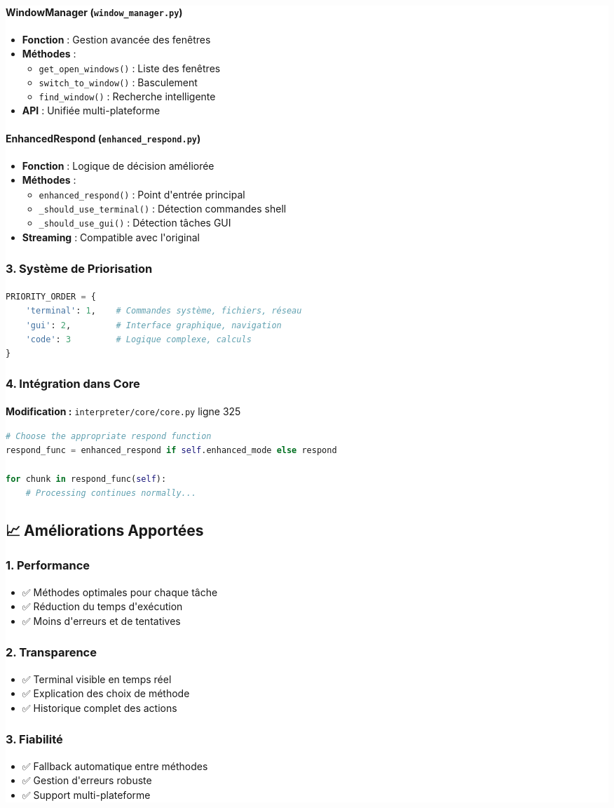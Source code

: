 #### **WindowManager** (`window_manager.py`)
- **Fonction** : Gestion avancée des fenêtres
- **Méthodes** :
  - `get_open_windows()` : Liste des fenêtres
  - `switch_to_window()` : Basculement
  - `find_window()` : Recherche intelligente
- **API** : Unifiée multi-plateforme

#### **EnhancedRespond** (`enhanced_respond.py`)
- **Fonction** : Logique de décision améliorée
- **Méthodes** :
  - `enhanced_respond()` : Point d'entrée principal
  - `_should_use_terminal()` : Détection commandes shell
  - `_should_use_gui()` : Détection tâches GUI
- **Streaming** : Compatible avec l'original

### 3. **Système de Priorisation**

```python
PRIORITY_ORDER = {
    'terminal': 1,    # Commandes système, fichiers, réseau
    'gui': 2,         # Interface graphique, navigation
    'code': 3         # Logique complexe, calculs
}
```

### 4. **Intégration dans Core**

**Modification :** `interpreter/core/core.py` ligne 325
```python
# Choose the appropriate respond function
respond_func = enhanced_respond if self.enhanced_mode else respond

for chunk in respond_func(self):
    # Processing continues normally...
```

## 📈 Améliorations Apportées

### 1. **Performance**
- ✅ Méthodes optimales pour chaque tâche
- ✅ Réduction du temps d'exécution
- ✅ Moins d'erreurs et de tentatives

### 2. **Transparence**
- ✅ Terminal visible en temps réel
- ✅ Explication des choix de méthode
- ✅ Historique complet des actions

### 3. **Fiabilité**
- ✅ Fallback automatique entre méthodes
- ✅ Gestion d'erreurs robuste
- ✅ Support multi-plateforme
